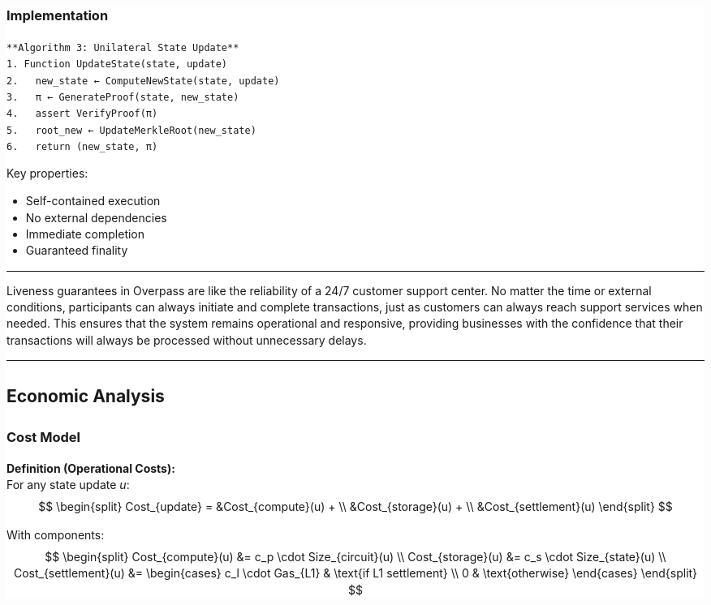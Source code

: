 ### Implementation

```algorithm
**Algorithm 3: Unilateral State Update**
1. Function UpdateState(state, update)
2.   new_state ← ComputeNewState(state, update)
3.   π ← GenerateProof(state, new_state)
4.   assert VerifyProof(π)
5.   root_new ← UpdateMerkleRoot(new_state)
6.   return (new_state, π)
```

Key properties:
- Self-contained execution
- No external dependencies
- Immediate completion
- Guaranteed finality



---

Liveness guarantees in Overpass are like the reliability of a 24/7 customer support center. No matter the time or external conditions, participants can always initiate and complete transactions, just as customers can always reach support services when needed. This ensures that the system remains operational and responsive, providing businesses with the confidence that their transactions will always be processed without unnecessary delays.



---

## Economic Analysis

### Cost Model

**Definition (Operational Costs):**  
For any state update $u$:  
$$
\begin{split}
Cost_{update} = &Cost_{compute}(u) + \\
&Cost_{storage}(u) + \\
&Cost_{settlement}(u)
\end{split}
$$  

With components:  
$$
\begin{split}
Cost_{compute}(u) &= c_p \cdot Size_{circuit}(u) \\
Cost_{storage}(u) &= c_s \cdot Size_{state}(u) \\
Cost_{settlement}(u) &= \begin{cases}
c_l \cdot Gas_{L1} & \text{if L1 settlement} \\
0 & \text{otherwise}
\end{cases}
\end{split}
$$  
